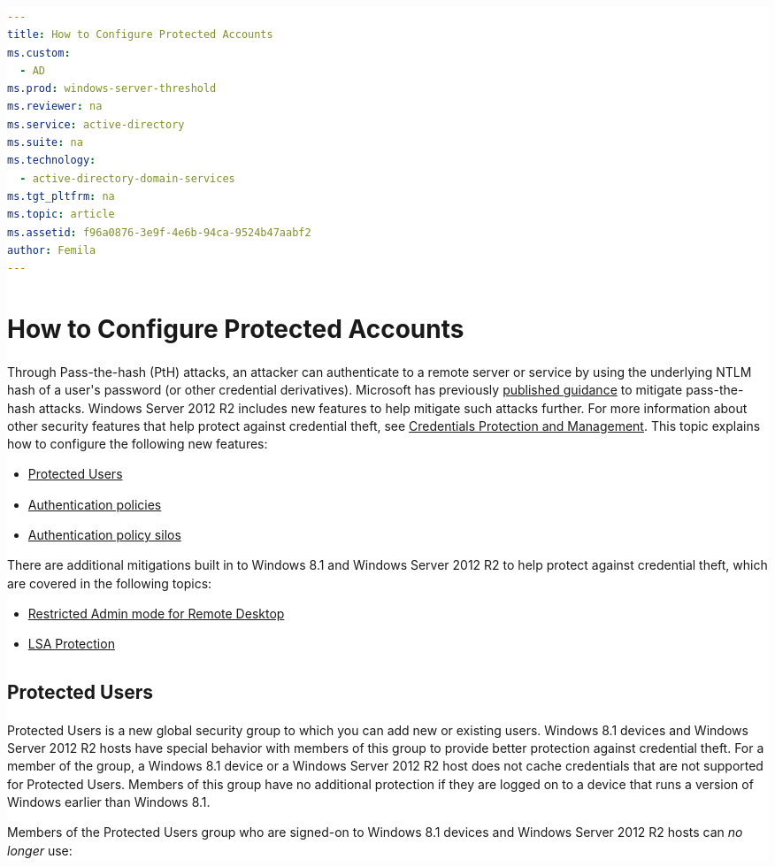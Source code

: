 ```yaml
---
title: How to Configure Protected Accounts
ms.custom: 
  - AD
ms.prod: windows-server-threshold
ms.reviewer: na
ms.service: active-directory
ms.suite: na
ms.technology: 
  - active-directory-domain-services
ms.tgt_pltfrm: na
ms.topic: article
ms.assetid: f96a0876-3e9f-4e6b-94ca-9524b47aabf2
author: Femila
---
```

# How to Configure Protected Accounts
Through Pass\-the\-hash \(PtH\) attacks, an attacker can authenticate to a remote server or service by using the underlying NTLM hash of a user's password \(or other credential derivatives\). Microsoft has previously [published guidance](http://www.microsoft.com/download/details.aspx?id=36036) to mitigate pass\-the\-hash attacks.  Windows Server 2012 R2  includes new features to help mitigate such attacks further. For more information about other security features that help protect against credential theft, see [Credentials Protection and Management](http://technet.microsoft.com/library/dn408190.aspx). This topic explains how to configure the following new features:  
  
-   [Protected Users](How-to-Configure-Protected-Accounts.md#BKMK_AddtoProtectedUsers)  
  
-   [Authentication policies](How-to-Configure-Protected-Accounts.md#BKMK_CreateAuthNPolicies)  
  
-   [Authentication policy silos](How-to-Configure-Protected-Accounts.md#BKMK_CreateAuthNPolicySilos)  
  
There are additional mitigations built in to Windows 8.1 and Windows Server 2012 R2 to help protect against credential theft, which are covered in the following topics:  
  
-   [Restricted Admin mode for Remote Desktop](http://blogs.technet.com/b/kfalde/archive/2013/08/14/restricted-admin-mode-for-rdp-in-windows-8-1-2012-r2.aspx)  
  
-   [LSA Protection](http://technet.microsoft.com/library/dn408187)  
  
## <a name="BKMK_AddtoProtectedUsers"></a>Protected Users  
Protected Users is a new global security group to which you can add new or existing users. Windows 8.1 devices and  Windows Server 2012 R2  hosts have special behavior with members of this group to provide better protection against credential theft. For a member of the group, a Windows 8.1 device or a  Windows Server 2012 R2  host does not cache credentials that are not supported for Protected Users. Members of this group have no additional protection if they are logged on to a device that runs a version of Windows earlier than Windows 8.1.  
  
Members of the Protected Users group who are signed\-on to Windows 8.1 devices and  Windows Server 2012 R2  hosts can *no longer* use:  
  